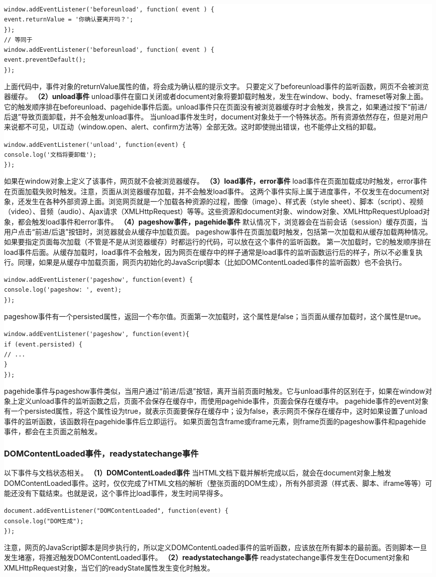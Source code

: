 ```
window.addEventListener('beforeunload', function( event ) {
event.returnValue = '你确认要离开吗？';
});
// 等同于
window.addEventListener('beforeunload', function( event ) {
event.preventDefault();
});
```
上面代码中，事件对象的returnValue属性的值，将会成为确认框的提示文字。
只要定义了beforeunload事件的监听函数，网页不会被浏览器缓存。
**（2）unload事件**
unload事件在窗口关闭或者document对象将要卸载时触发，发生在window、body、frameset等对象上面。它的触发顺序排在beforeunload、pagehide事件后面。unload事件只在页面没有被浏览器缓存时才会触发，换言之，如果通过按下“前进/后退”导致页面卸载，并不会触发unload事件。
当unload事件发生时，document对象处于一个特殊状态。所有资源依然存在，但是对用户来说都不可见，UI互动（window.open、alert、confirm方法等）全部无效。这时即使抛出错误，也不能停止文档的卸载。
```
window.addEventListener('unload', function(event) {
console.log('文档将要卸载');
});
```
如果在window对象上定义了该事件，网页就不会被浏览器缓存。
**（3）load事件，error事件**
load事件在页面加载成功时触发，error事件在页面加载失败时触发。注意，页面从浏览器缓存加载，并不会触发load事件。
这两个事件实际上属于进度事件，不仅发生在document对象，还发生在各种外部资源上面。浏览网页就是一个加载各种资源的过程，图像（image）、样式表（style sheet）、脚本（script）、视频（video）、音频（audio）、Ajax请求（XMLHttpRequest）等等。这些资源和document对象、window对象、XMLHttpRequestUpload对象，都会触发load事件和error事件。
**（4）pageshow事件，pagehide事件**
默认情况下，浏览器会在当前会话（session）缓存页面，当用户点击“前进/后退”按钮时，浏览器就会从缓存中加载页面。
pageshow事件在页面加载时触发，包括第一次加载和从缓存加载两种情况。如果要指定页面每次加载（不管是不是从浏览器缓存）时都运行的代码，可以放在这个事件的监听函数。
第一次加载时，它的触发顺序排在load事件后面。从缓存加载时，load事件不会触发，因为网页在缓存中的样子通常是load事件的监听函数运行后的样子，所以不必重复执行。同理，如果是从缓存中加载页面，网页内初始化的JavaScript脚本（比如DOMContentLoaded事件的监听函数）也不会执行。
```
window.addEventListener('pageshow', function(event) {
console.log('pageshow: ', event);
});
```
pageshow事件有一个persisted属性，返回一个布尔值。页面第一次加载时，这个属性是false；当页面从缓存加载时，这个属性是true。
```
window.addEventListener('pageshow', function(event){
if (event.persisted) {
// ...
}
});
```
pagehide事件与pageshow事件类似，当用户通过“前进/后退”按钮，离开当前页面时触发。它与unload事件的区别在于，如果在window对象上定义unload事件的监听函数之后，页面不会保存在缓存中，而使用pagehide事件，页面会保存在缓存中。
pagehide事件的event对象有一个persisted属性，将这个属性设为true，就表示页面要保存在缓存中；设为false，表示网页不保存在缓存中，这时如果设置了unload事件的监听函数，该函数将在pagehide事件后立即运行。
如果页面包含frame或iframe元素，则frame页面的pageshow事件和pagehide事件，都会在主页面之前触发。
### DOMContentLoaded事件，readystatechange事件
以下事件与文档状态相关。
**（1）DOMContentLoaded事件**
当HTML文档下载并解析完成以后，就会在document对象上触发DOMContentLoaded事件。这时，仅仅完成了HTML文档的解析（整张页面的DOM生成），所有外部资源（样式表、脚本、iframe等等）可能还没有下载结束。也就是说，这个事件比load事件，发生时间早得多。
```
document.addEventListener("DOMContentLoaded", function(event) {
console.log("DOM生成");
});
```
注意，网页的JavaScript脚本是同步执行的，所以定义DOMContentLoaded事件的监听函数，应该放在所有脚本的最前面。否则脚本一旦发生堵塞，将推迟触发DOMContentLoaded事件。
**（2）readystatechange事件**
readystatechange事件发生在Document对象和XMLHttpRequest对象，当它们的readyState属性发生变化时触发。
```
```